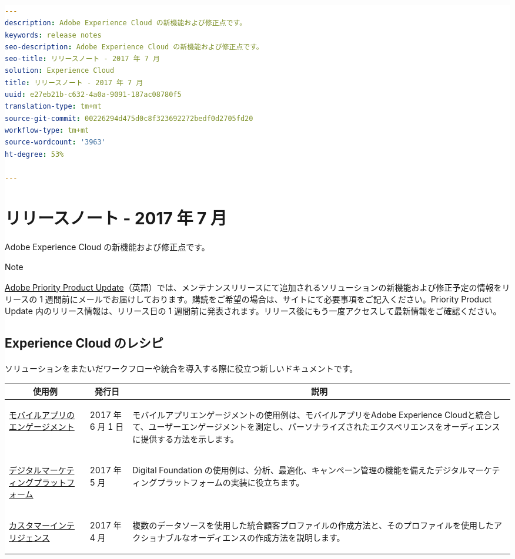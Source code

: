 ```yaml
---
description: Adobe Experience Cloud の新機能および修正点です。
keywords: release notes
seo-description: Adobe Experience Cloud の新機能および修正点です。
seo-title: リリースノート - 2017 年 7 月
solution: Experience Cloud
title: リリースノート - 2017 年 7 月
uuid: e27eb21b-c632-4a0a-9091-187ac08780f5
translation-type: tm+mt
source-git-commit: 00226294d475d0c8f323692272bedf0d2705fd20
workflow-type: tm+mt
source-wordcount: '3963'
ht-degree: 53%

---
```



# リリースノート - 2017 年 7 月

Adobe Experience Cloud の新機能および修正点です。

>[!NOTE]
>
>[Adobe Priority Product Update](https://www.adobe.com/subscription/priority-product-update.html)（英語）では、メンテナンスリリースにて追加されるソリューションの新機能および修正予定の情報をリリースの 1 週間前にメールでお届けしております。購読をご希望の場合は、サイトにて必要事項をご記入ください。Priority Product Update 内のリリース情報は、リリース日の 1 週間前に発表されます。リリース後にもう一度アクセスして最新情報をご確認ください。

## Experience Cloud のレシピ

ソリューションをまたいだワークフローや統合を導入する際に役立つ新しいドキュメントです。

<table id="table_558E0B0AECB84969825705EC62FA1BB2"> 
 <thead> 
  <tr> 
   <th colname="col1" class="entry"> 使用例 </th> 
   <th colname="col02" class="entry"> 発行日 </th> 
   <th colname="col2" class="entry"> 説明 </th> 
  </tr> 
 </thead>
 <tbody> 
  <tr> 
   <td colname="col1"> <p> <a href="https://helpx.adobe.com/marketing-cloud/how-to/use-cases.html" format="html" scope="external"> モバイルアプリのエンゲージメント </a> </p> </td> 
   <td colname="col02"> <p>2017 年 6 月 1 日 </p> </td> 
   <td colname="col2"> <p> モバイルアプリエンゲージメントの使用例は、モバイルアプリをAdobe Experience Cloudと統合して、ユーザーエンゲージメントを測定し、パーソナライズされたエクスペリエンスをオーディエンスに提供する方法を示します。 </p> </td> 
  </tr> 
  <tr> 
   <td colname="col1"> <p> <a href="https://helpx.adobe.com/marketing-cloud/how-to/use-cases.html" format="html" scope="external"> デジタルマーケティングプラットフォーム </a> </p> </td> 
   <td colname="col02"> <p>2017 年 5 月 </p> </td> 
   <td colname="col2"> <p> Digital Foundation の使用例は、分析、最適化、キャンペーン管理の機能を備えたデジタルマーケティングプラットフォームの実装に役立ちます。 </p> </td> 
  </tr> 
  <tr> 
   <td colname="col1"> <p> <a href="https://helpx.adobe.com/marketing-cloud/how-to/use-cases.html" format="html" scope="external"> カスタマーインテリジェンス </a> </p> </td> 
   <td colname="col02"> <p>2017 年 4 月 </p> </td> 
   <td colname="col2"> <p> 複数のデータソースを使用した統合顧客プロファイルの作成方法と、そのプロファイルを使用したアクショナブルなオーディエンスの作成方法を説明します。 </p> </td> 
  </tr> 
 </tbody> 